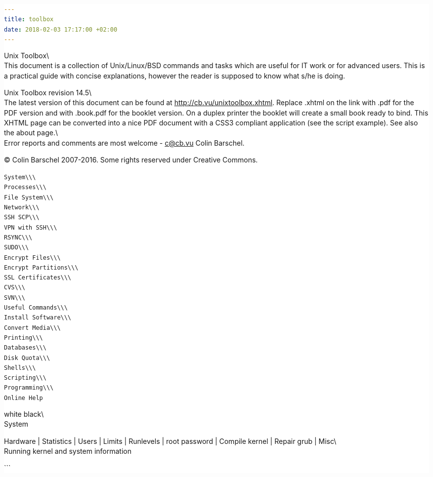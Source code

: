 ```yaml
---
title: toolbox
date: 2018-02-03 17:17:00 +02:00
---
```


Unix Toolbox\\\
This document is a collection of Unix/Linux/BSD commands and tasks which are useful for IT work or for advanced users. This is a practical guide with concise explanations, however the reader is supposed to know what s/he is doing.

Unix Toolbox revision 14.5\\\
The latest version of this document can be found at http://cb.vu/unixtoolbox.xhtml. Replace .xhtml on the link with .pdf for the PDF version and with .book.pdf for the booklet version. On a duplex printer the booklet will create a small book ready to bind. This XHTML page can be converted into a nice PDF document with a CSS3 compliant application (see the script example). See also the about page.\\\
Error reports and comments are most welcome - c@cb.vu Colin Barschel.

© Colin Barschel 2007-2016. Some rights reserved under Creative Commons.

    System\\\
    Processes\\\
    File System\\\
    Network\\\
    SSH SCP\\\
    VPN with SSH\\\
    RSYNC\\\
    SUDO\\\
    Encrypt Files\\\
    Encrypt Partitions\\\
    SSL Certificates\\\
    CVS\\\
    SVN\\\
    Useful Commands\\\
    Install Software\\\
    Convert Media\\\
    Printing\\\
    Databases\\\
    Disk Quota\\\
    Shells\\\
    Scripting\\\
    Programming\\\
    Online Help

white black\\\
System

Hardware | Statistics | Users | Limits | Runlevels | root password | Compile kernel | Repair grub | Misc\\\
Running kernel and system information

\`\`\`
